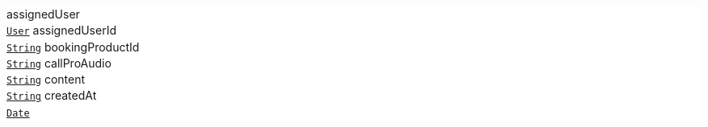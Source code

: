 </td>
</tr>
<tr>
<td>
assignedUser<br />
<a href="/api/objects#user"><code>User</code></a>
</td>
<td>

</td>
</tr>
<tr>
<td>
assignedUserId<br />
<a href="/api/scalars#string"><code>String</code></a>
</td>
<td>

</td>
</tr>
<tr>
<td>
bookingProductId<br />
<a href="/api/scalars#string"><code>String</code></a>
</td>
<td>

</td>
</tr>
<tr>
<td>
callProAudio<br />
<a href="/api/scalars#string"><code>String</code></a>
</td>
<td>

</td>
</tr>
<tr>
<td>
content<br />
<a href="/api/scalars#string"><code>String</code></a>
</td>
<td>

</td>
</tr>
<tr>
<td>
createdAt<br />
<a href="/api/scalars#date"><code>Date</code></a>
</td>
<td>

